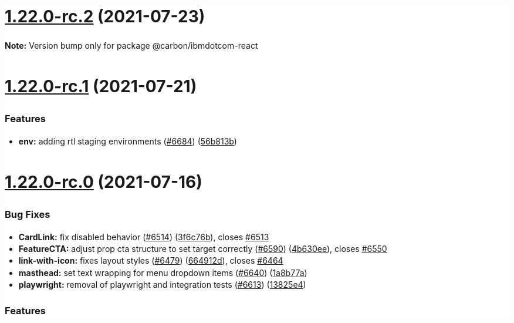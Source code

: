 
# [1.22.0-rc.2](https://github.com/carbon-design-system/carbon-for-ibm-dotcom/compare/@carbon/ibmdotcom-react@1.22.0-rc.1...@carbon/ibmdotcom-react@1.22.0-rc.2) (2021-07-23)

**Note:** Version bump only for package @carbon/ibmdotcom-react





# [1.22.0-rc.1](https://github.com/carbon-design-system/carbon-for-ibm-dotcom/compare/@carbon/ibmdotcom-react@1.22.0-rc.0...@carbon/ibmdotcom-react@1.22.0-rc.1) (2021-07-21)


### Features

* **env:** adding rtl staging environments ([#6684](https://github.com/carbon-design-system/carbon-for-ibm-dotcom/issues/6684)) ([56b813b](https://github.com/carbon-design-system/carbon-for-ibm-dotcom/commit/56b813b))





# [1.22.0-rc.0](https://github.com/carbon-design-system/carbon-for-ibm-dotcom/compare/@carbon/ibmdotcom-react@1.21.0...@carbon/ibmdotcom-react@1.22.0-rc.0) (2021-07-16)


### Bug Fixes

* **CardLink:** fix disabled behavior ([#6514](https://github.com/carbon-design-system/carbon-for-ibm-dotcom/issues/6514)) ([3f6c76b](https://github.com/carbon-design-system/carbon-for-ibm-dotcom/commit/3f6c76b)), closes [#6513](https://github.com/carbon-design-system/carbon-for-ibm-dotcom/issues/6513)
* **FeatureCTA:** adjust prop cta structure to set target correctly ([#6590](https://github.com/carbon-design-system/carbon-for-ibm-dotcom/issues/6590)) ([4b630ee](https://github.com/carbon-design-system/carbon-for-ibm-dotcom/commit/4b630ee)), closes [#6550](https://github.com/carbon-design-system/carbon-for-ibm-dotcom/issues/6550)
* **link-with-icon:** fixes layout styles ([#6479](https://github.com/carbon-design-system/carbon-for-ibm-dotcom/issues/6479)) ([664912d](https://github.com/carbon-design-system/carbon-for-ibm-dotcom/commit/664912d)), closes [#6464](https://github.com/carbon-design-system/carbon-for-ibm-dotcom/issues/6464)
* **masthead:** set text wrapping for menu dropdown items ([#6640](https://github.com/carbon-design-system/carbon-for-ibm-dotcom/issues/6640)) ([1a8b77a](https://github.com/carbon-design-system/carbon-for-ibm-dotcom/commit/1a8b77a))
* **playwright:** removal of playwright and integration tests ([#6613](https://github.com/carbon-design-system/carbon-for-ibm-dotcom/issues/6613)) ([13825e4](https://github.com/carbon-design-system/carbon-for-ibm-dotcom/commit/13825e4))


### Features
